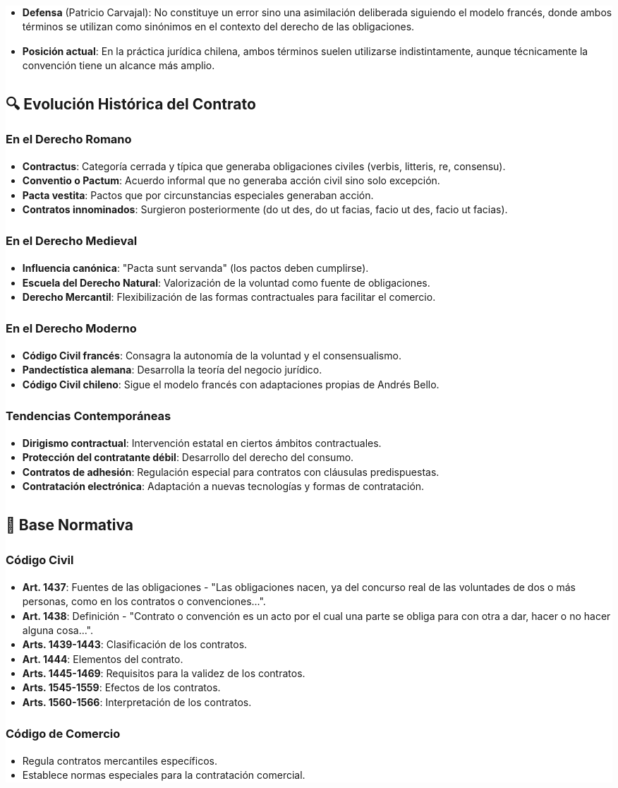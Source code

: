 - **Defensa** (Patricio Carvajal): No constituye un error sino una asimilación deliberada siguiendo el modelo francés, donde ambos términos se utilizan como sinónimos en el contexto del derecho de las obligaciones.

- **Posición actual**: En la práctica jurídica chilena, ambos términos suelen utilizarse indistintamente, aunque técnicamente la convención tiene un alcance más amplio.

## 🔍 Evolución Histórica del Contrato

### En el Derecho Romano
- **Contractus**: Categoría cerrada y típica que generaba obligaciones civiles (verbis, litteris, re, consensu).
- **Conventio o Pactum**: Acuerdo informal que no generaba acción civil sino solo excepción.
- **Pacta vestita**: Pactos que por circunstancias especiales generaban acción.
- **Contratos innominados**: Surgieron posteriormente (do ut des, do ut facias, facio ut des, facio ut facias).

### En el Derecho Medieval
- **Influencia canónica**: "Pacta sunt servanda" (los pactos deben cumplirse).
- **Escuela del Derecho Natural**: Valorización de la voluntad como fuente de obligaciones.
- **Derecho Mercantil**: Flexibilización de las formas contractuales para facilitar el comercio.

### En el Derecho Moderno
- **Código Civil francés**: Consagra la autonomía de la voluntad y el consensualismo.
- **Pandectística alemana**: Desarrolla la teoría del negocio jurídico.
- **Código Civil chileno**: Sigue el modelo francés con adaptaciones propias de Andrés Bello.

### Tendencias Contemporáneas
- **Dirigismo contractual**: Intervención estatal en ciertos ámbitos contractuales.
- **Protección del contratante débil**: Desarrollo del derecho del consumo.
- **Contratos de adhesión**: Regulación especial para contratos con cláusulas predispuestas.
- **Contratación electrónica**: Adaptación a nuevas tecnologías y formas de contratación.

## 📑 Base Normativa

### Código Civil
- **Art. 1437**: Fuentes de las obligaciones - "Las obligaciones nacen, ya del concurso real de las voluntades de dos o más personas, como en los contratos o convenciones...".
- **Art. 1438**: Definición - "Contrato o convención es un acto por el cual una parte se obliga para con otra a dar, hacer o no hacer alguna cosa...".
- **Arts. 1439-1443**: Clasificación de los contratos.
- **Art. 1444**: Elementos del contrato.
- **Arts. 1445-1469**: Requisitos para la validez de los contratos.
- **Arts. 1545-1559**: Efectos de los contratos.
- **Arts. 1560-1566**: Interpretación de los contratos.

### Código de Comercio
- Regula contratos mercantiles específicos.
- Establece normas especiales para la contratación comercial.
